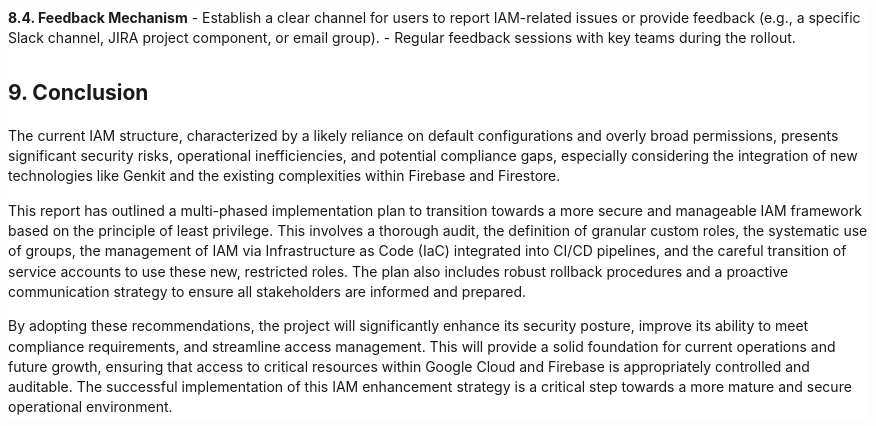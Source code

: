    **8.4. Feedback Mechanism**
       - Establish a clear channel for users to report IAM-related issues or provide feedback (e.g., a specific Slack channel, JIRA project component, or email group).
       - Regular feedback sessions with key teams during the rollout.

## 9. Conclusion

   The current IAM structure, characterized by a likely reliance on default configurations and overly broad permissions, presents significant security risks, operational inefficiencies, and potential compliance gaps, especially considering the integration of new technologies like Genkit and the existing complexities within Firebase and Firestore.

   This report has outlined a multi-phased implementation plan to transition towards a more secure and manageable IAM framework based on the principle of least privilege. This involves a thorough audit, the definition of granular custom roles, the systematic use of groups, the management of IAM via Infrastructure as Code (IaC) integrated into CI/CD pipelines, and the careful transition of service accounts to use these new, restricted roles. The plan also includes robust rollback procedures and a proactive communication strategy to ensure all stakeholders are informed and prepared.

   By adopting these recommendations, the project will significantly enhance its security posture, improve its ability to meet compliance requirements, and streamline access management. This will provide a solid foundation for current operations and future growth, ensuring that access to critical resources within Google Cloud and Firebase is appropriately controlled and auditable. The successful implementation of this IAM enhancement strategy is a critical step towards a more mature and secure operational environment.
